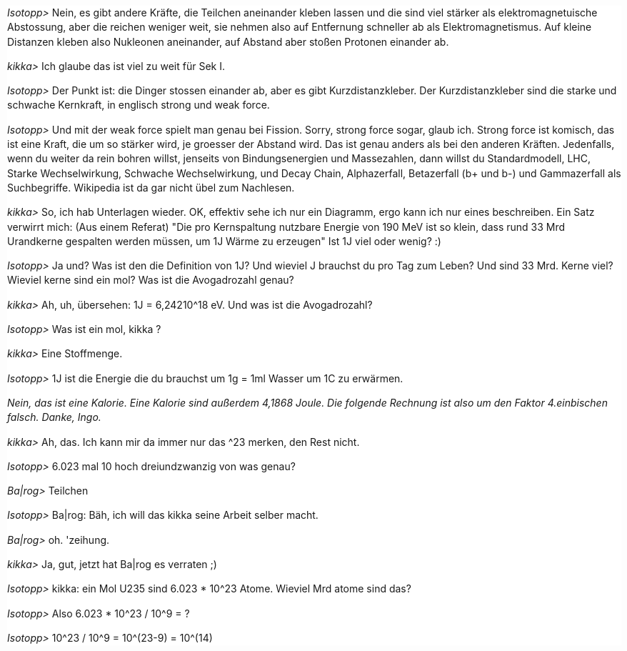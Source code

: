 _Isotopp>_ Nein, es gibt andere Kräfte, die Teilchen aneinander kleben lassen
und die sind viel stärker als elektromagnetuische Abstossung, aber die
reichen weniger weit, sie nehmen also auf Entfernung schneller ab als
Elektromagnetismus. Auf kleine Distanzen kleben also Nukleonen aneinander,
auf Abstand aber stoßen Protonen einander ab.

_kikka>_ Ich glaube das ist viel zu weit für Sek I.

_Isotopp>_ Der Punkt ist: die Dinger stossen einander ab, aber es gibt
Kurzdistanzkleber. Der Kurzdistanzkleber sind die starke und schwache
Kernkraft, in englisch strong und weak force.

_Isotopp>_ Und mit der weak force spielt man genau bei Fission. Sorry, strong
force sogar, glaub ich. Strong force ist komisch, das ist eine Kraft, die um
so stärker wird, je groesser der Abstand wird. Das ist genau anders als bei
den anderen Kräften. Jedenfalls, wenn du weiter da rein bohren willst,
jenseits von Bindungsenergien und Massezahlen, dann willst du
Standardmodell, LHC, Starke Wechselwirkung, Schwache Wechselwirkung, und
Decay Chain, Alphazerfall, Betazerfall (b+ und b-) und Gammazerfall als
Suchbegriffe. Wikipedia ist da gar nicht übel zum Nachlesen.

_kikka>_ So, ich hab Unterlagen wieder. OK, effektiv sehe ich nur ein
Diagramm, ergo kann ich nur eines beschreiben. Ein Satz verwirrt mich: (Aus
einem Referat) "Die pro Kernspaltung nutzbare Energie von 190 MeV ist so
klein, dass rund 33 Mrd Urandkerne gespalten werden müssen, um 1J Wärme zu
erzeugen" Ist 1J viel oder wenig? :)

_Isotopp>_ Ja und? Was ist den die Definition von 1J? Und wieviel J brauchst
du pro Tag zum Leben? Und sind 33 Mrd. Kerne viel? Wieviel kerne sind ein
mol? Was ist die Avogadrozahl genau?

_kikka>_ Ah, uh, übersehen: 1J = 6,24210^18 eV. Und was ist die Avogadrozahl?

_Isotopp>_ Was ist ein mol, kikka ?

_kikka>_ Eine Stoffmenge.

_Isotopp>_ 1J ist die Energie die du brauchst um 1g = 1ml Wasser um 1C zu erwärmen.

_Nein, das ist eine Kalorie. Eine Kalorie sind außerdem 4,1868 Joule. Die
folgende Rechnung ist also um den Faktor 4.einbischen falsch. Danke, Ingo._

_kikka>_ Ah, das. Ich kann mir da immer nur das ^23 merken, den Rest nicht.

_Isotopp>_ 6.023 mal 10 hoch dreiundzwanzig von was genau?

_Ba\|rog>_ Teilchen

_Isotopp>_ Ba\|rog: Bäh, ich will das kikka seine Arbeit selber macht.

_Ba\|rog>_ oh. 'zeihung.

_kikka>_ Ja, gut, jetzt hat Ba\|rog es verraten ;)

_Isotopp>_ kikka: ein Mol U235 sind 6.023 * 10^23 Atome. Wieviel Mrd atome sind das?

_Isotopp>_ Also 6.023 * 10^23 / 10^9 = ?

_Isotopp>_ 10^23 / 10^9 = 10^(23-9) = 10^(14)
